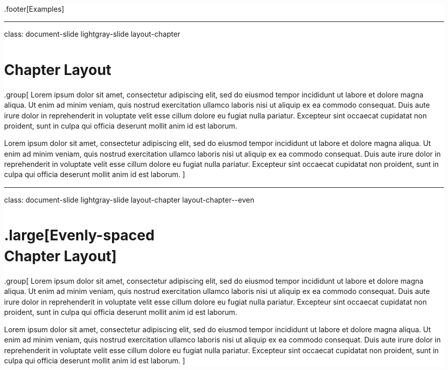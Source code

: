 .footer[Examples]

---

class: document-slide lightgray-slide layout-chapter

# Chapter Layout

.group[
Lorem ipsum dolor sit amet, consectetur adipiscing elit, sed do eiusmod tempor incididunt ut labore et dolore magna aliqua. Ut enim ad minim veniam, quis nostrud exercitation ullamco laboris nisi ut aliquip ex ea commodo consequat. Duis aute irure dolor in reprehenderit in voluptate velit esse cillum dolore eu fugiat nulla pariatur. Excepteur sint occaecat cupidatat non proident, sunt in culpa qui officia deserunt mollit anim id est laborum.

Lorem ipsum dolor sit amet, consectetur adipiscing elit, sed do eiusmod tempor incididunt ut labore et dolore magna aliqua. Ut enim ad minim veniam, quis nostrud exercitation ullamco laboris nisi ut aliquip ex ea commodo consequat. Duis aute irure dolor in reprehenderit in voluptate velit esse cillum dolore eu fugiat nulla pariatur. Excepteur sint occaecat cupidatat non proident, sunt in culpa qui officia deserunt mollit anim id est laborum.
]

---

class: document-slide lightgray-slide layout-chapter layout-chapter--even

# .large[Evenly-spaced <br> Chapter Layout]

.group[
Lorem ipsum dolor sit amet, consectetur adipiscing elit, sed do eiusmod tempor incididunt ut labore et dolore magna aliqua. Ut enim ad minim veniam, quis nostrud exercitation ullamco laboris nisi ut aliquip ex ea commodo consequat. Duis aute irure dolor in reprehenderit in voluptate velit esse cillum dolore eu fugiat nulla pariatur. Excepteur sint occaecat cupidatat non proident, sunt in culpa qui officia deserunt mollit anim id est laborum.

Lorem ipsum dolor sit amet, consectetur adipiscing elit, sed do eiusmod tempor incididunt ut labore et dolore magna aliqua. Ut enim ad minim veniam, quis nostrud exercitation ullamco laboris nisi ut aliquip ex ea commodo consequat. Duis aute irure dolor in reprehenderit in voluptate velit esse cillum dolore eu fugiat nulla pariatur. Excepteur sint occaecat cupidatat non proident, sunt in culpa qui officia deserunt mollit anim id est laborum.
]
